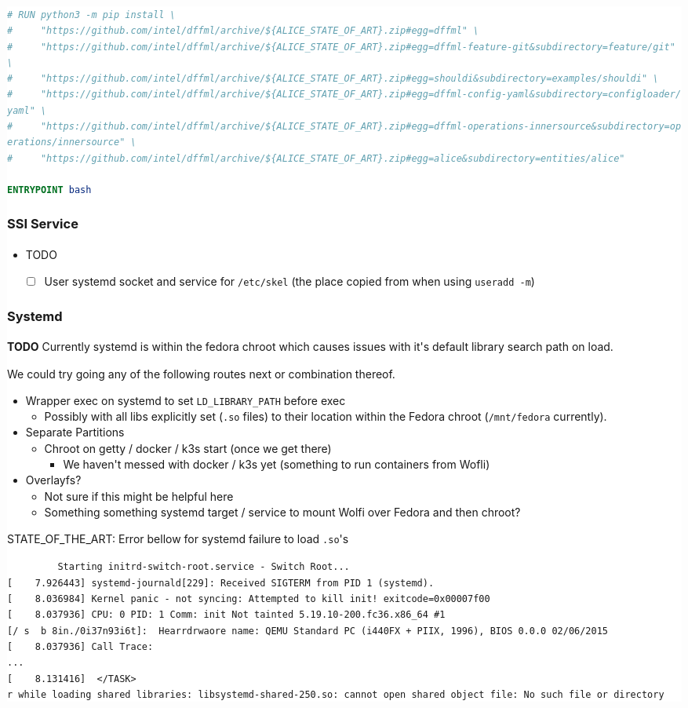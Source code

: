 ```Dockerfile
# RUN python3 -m pip install \
#     "https://github.com/intel/dffml/archive/${ALICE_STATE_OF_ART}.zip#egg=dffml" \
#     "https://github.com/intel/dffml/archive/${ALICE_STATE_OF_ART}.zip#egg=dffml-feature-git&subdirectory=feature/git" \
#     "https://github.com/intel/dffml/archive/${ALICE_STATE_OF_ART}.zip#egg=shouldi&subdirectory=examples/shouldi" \
#     "https://github.com/intel/dffml/archive/${ALICE_STATE_OF_ART}.zip#egg=dffml-config-yaml&subdirectory=configloader/yaml" \
#     "https://github.com/intel/dffml/archive/${ALICE_STATE_OF_ART}.zip#egg=dffml-operations-innersource&subdirectory=operations/innersource" \
#     "https://github.com/intel/dffml/archive/${ALICE_STATE_OF_ART}.zip#egg=alice&subdirectory=entities/alice"

ENTRYPOINT bash
```

### SSI Service

- TODO
  - [ ] User systemd socket and service for `/etc/skel` (the place copied from when using `useradd -m`)


### Systemd

**TODO** Currently systemd is within the fedora chroot which causes issues
with it's default library search path on load.

We could try going any of the following routes next or combination thereof.

- Wrapper exec on systemd to set `LD_LIBRARY_PATH` before exec
  - Possibly with all libs explicitly set (`.so` files) to their location within
    the Fedora chroot (`/mnt/fedora` currently).
- Separate Partitions
  - Chroot on getty / docker / k3s start (once we get there)
    - We haven't messed with docker / k3s yet (something to run containers from Wofli)
- Overlayfs?
  - Not sure if this might be helpful here
  - Something something systemd target / service to mount Wolfi over Fedora and then chroot?

STATE_OF_THE_ART: Error bellow for systemd failure to load `.so`'s

```
         Starting initrd-switch-root.service - Switch Root...
[    7.926443] systemd-journald[229]: Received SIGTERM from PID 1 (systemd).
[    8.036984] Kernel panic - not syncing: Attempted to kill init! exitcode=0x00007f00
[    8.037936] CPU: 0 PID: 1 Comm: init Not tainted 5.19.10-200.fc36.x86_64 #1
[/ s  b 8in./0i37n93i6t]:  Hearrdrwaore name: QEMU Standard PC (i440FX + PIIX, 1996), BIOS 0.0.0 02/06/2015
[    8.037936] Call Trace:
...
[    8.131416]  </TASK>
r while loading shared libraries: libsystemd-shared-250.so: cannot open shared object file: No such file or directory
```
